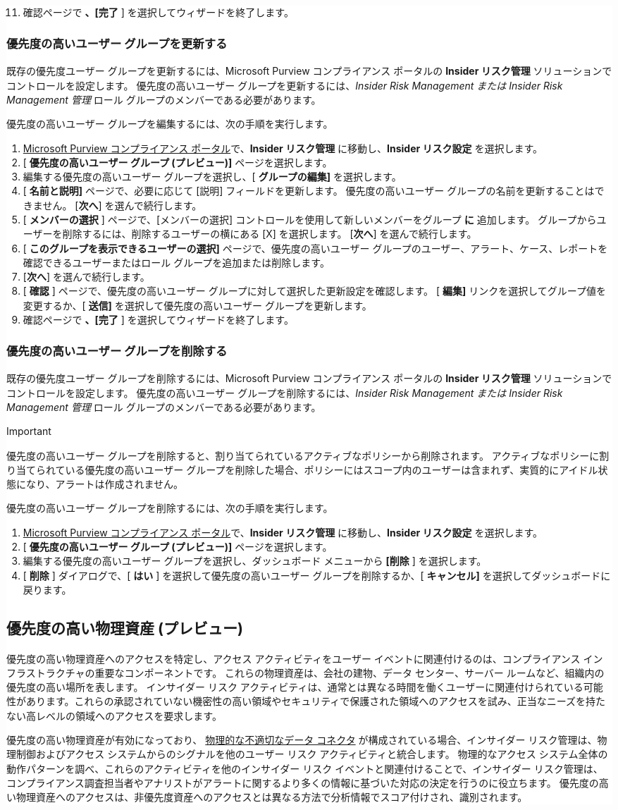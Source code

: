 11. 確認ページで **、[完了** ] を選択してウィザードを終了します。

### <a name="update-a-priority-user-group"></a>優先度の高いユーザー グループを更新する

既存の優先度ユーザー グループを更新するには、Microsoft Purview コンプライアンス ポータルの **Insider リスク管理** ソリューションでコントロールを設定します。 優先度の高いユーザー グループを更新するには、*Insider Risk Management または Insider Risk Management* *管理* ロール グループのメンバーである必要があります。

優先度の高いユーザー グループを編集するには、次の手順を実行します。

1. [Microsoft Purview コンプライアンス ポータル](https://compliance.microsoft.com)で、**Insider リスク管理** に移動し、**Insider リスク設定** を選択します。
2. [ **優先度の高いユーザー グループ (プレビュー)]** ページを選択します。
3. 編集する優先度の高いユーザー グループを選択し、[ **グループの編集]** を選択します。
4. [ **名前と説明]** ページで、必要に応じて [説明] フィールドを更新します。 優先度の高いユーザー グループの名前を更新することはできません。 [**次へ**] を選んで続行します。
5. [ **メンバーの選択** ] ページで、[メンバーの選択] コントロールを使用して新しいメンバーをグループ **に** 追加します。 グループからユーザーを削除するには、削除するユーザーの横にある [X] を選択します。 [**次へ**] を選んで続行します。
6. [ **このグループを表示できるユーザーの選択]** ページで、優先度の高いユーザー グループのユーザー、アラート、ケース、レポートを確認できるユーザーまたはロール グループを追加または削除します。
7. [**次へ**] を選んで続行します。
8. [ **確認** ] ページで、優先度の高いユーザー グループに対して選択した更新設定を確認します。 [ **編集]** リンクを選択してグループ値を変更するか、[ **送信]** を選択して優先度の高いユーザー グループを更新します。
9. 確認ページで **、[完了** ] を選択してウィザードを終了します。

### <a name="delete-a-priority-user-group"></a>優先度の高いユーザー グループを削除する

既存の優先度ユーザー グループを削除するには、Microsoft Purview コンプライアンス ポータルの **Insider リスク管理** ソリューションでコントロールを設定します。 優先度の高いユーザー グループを削除するには、*Insider Risk Management または Insider Risk Management* *管理* ロール グループのメンバーである必要があります。

> [!IMPORTANT]
> 優先度の高いユーザー グループを削除すると、割り当てられているアクティブなポリシーから削除されます。 アクティブなポリシーに割り当てられている優先度の高いユーザー グループを削除した場合、ポリシーにはスコープ内のユーザーは含まれず、実質的にアイドル状態になり、アラートは作成されません。

優先度の高いユーザー グループを削除するには、次の手順を実行します。

1. [Microsoft Purview コンプライアンス ポータル](https://compliance.microsoft.com)で、**Insider リスク管理** に移動し、**Insider リスク設定** を選択します。
2. [ **優先度の高いユーザー グループ (プレビュー)]** ページを選択します。
3. 編集する優先度の高いユーザー グループを選択し、ダッシュボード メニューから **[削除** ] を選択します。
4. [ **削除** ] ダイアログで、[ **はい** ] を選択して優先度の高いユーザー グループを削除するか、[ **キャンセル]** を選択してダッシュボードに戻ります。

## <a name="priority-physical-assets-preview"></a>優先度の高い物理資産 (プレビュー)

優先度の高い物理資産へのアクセスを特定し、アクセス アクティビティをユーザー イベントに関連付けるのは、コンプライアンス インフラストラクチャの重要なコンポーネントです。 これらの物理資産は、会社の建物、データ センター、サーバー ルームなど、組織内の優先度の高い場所を表します。 インサイダー リスク アクティビティは、通常とは異なる時間を働くユーザーに関連付けられている可能性があります。これらの承認されていない機密性の高い領域やセキュリティで保護された領域へのアクセスを試み、正当なニーズを持たない高レベルの領域へのアクセスを要求します。

優先度の高い物理資産が有効になっており、 [物理的な不適切なデータ コネクタ](import-physical-badging-data.md) が構成されている場合、インサイダー リスク管理は、物理制御およびアクセス システムからのシグナルを他のユーザー リスク アクティビティと統合します。 物理的なアクセス システム全体の動作パターンを調べ、これらのアクティビティを他のインサイダー リスク イベントと関連付けることで、インサイダー リスク管理は、コンプライアンス調査担当者やアナリストがアラートに関するより多くの情報に基づいた対応の決定を行うのに役立ちます。 優先度の高い物理資産へのアクセスは、非優先度資産へのアクセスとは異なる方法で分析情報でスコア付けされ、識別されます。
